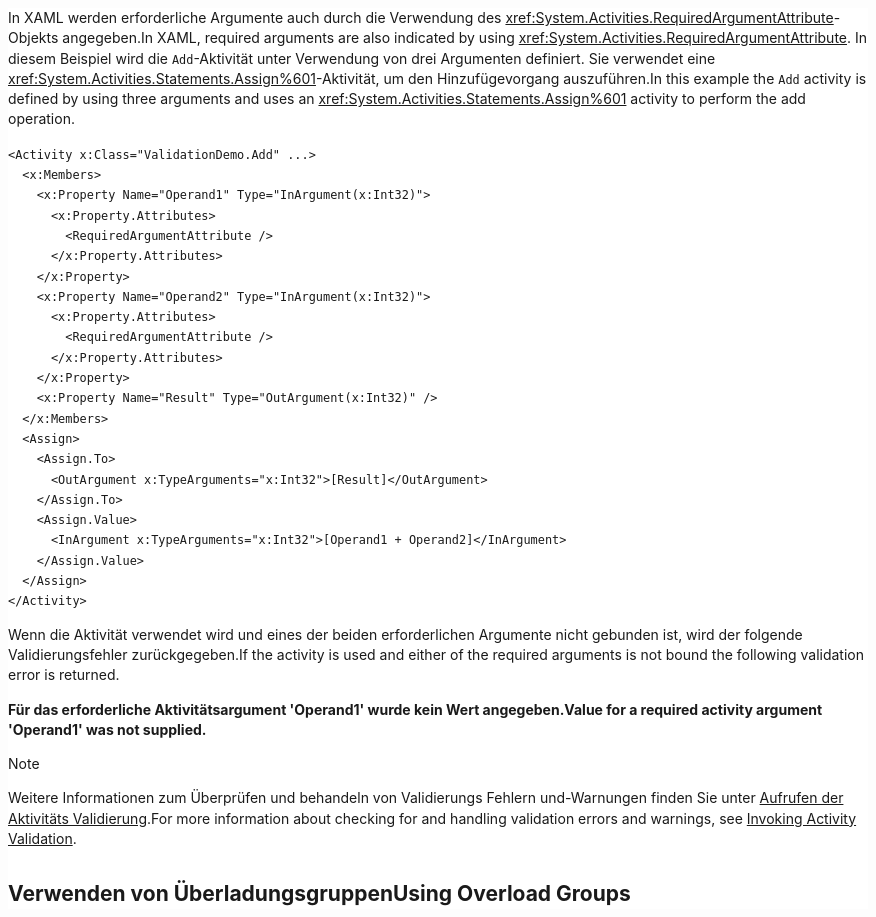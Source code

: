  <span data-ttu-id="29432-109">In XAML werden erforderliche Argumente auch durch die Verwendung des <xref:System.Activities.RequiredArgumentAttribute>-Objekts angegeben.</span><span class="sxs-lookup"><span data-stu-id="29432-109">In XAML, required arguments are also indicated by using <xref:System.Activities.RequiredArgumentAttribute>.</span></span> <span data-ttu-id="29432-110">In diesem Beispiel wird die `Add`-Aktivität unter Verwendung von drei Argumenten definiert. Sie verwendet eine <xref:System.Activities.Statements.Assign%601>-Aktivität, um den Hinzufügevorgang auszuführen.</span><span class="sxs-lookup"><span data-stu-id="29432-110">In this example the `Add` activity is defined by using three arguments and uses an <xref:System.Activities.Statements.Assign%601> activity to perform the add operation.</span></span>  
  
```xaml  
<Activity x:Class="ValidationDemo.Add" ...>  
  <x:Members>  
    <x:Property Name="Operand1" Type="InArgument(x:Int32)">  
      <x:Property.Attributes>  
        <RequiredArgumentAttribute />  
      </x:Property.Attributes>  
    </x:Property>  
    <x:Property Name="Operand2" Type="InArgument(x:Int32)">  
      <x:Property.Attributes>  
        <RequiredArgumentAttribute />  
      </x:Property.Attributes>  
    </x:Property>  
    <x:Property Name="Result" Type="OutArgument(x:Int32)" />  
  </x:Members>  
  <Assign>  
    <Assign.To>  
      <OutArgument x:TypeArguments="x:Int32">[Result]</OutArgument>  
    </Assign.To>  
    <Assign.Value>  
      <InArgument x:TypeArguments="x:Int32">[Operand1 + Operand2]</InArgument>  
    </Assign.Value>  
  </Assign>  
</Activity>  
```  
  
 <span data-ttu-id="29432-111">Wenn die Aktivität verwendet wird und eines der beiden erforderlichen Argumente nicht gebunden ist, wird der folgende Validierungsfehler zurückgegeben.</span><span class="sxs-lookup"><span data-stu-id="29432-111">If the activity is used and either of the required arguments is not bound the following validation error is returned.</span></span>  
  
 <span data-ttu-id="29432-112">**Für das erforderliche Aktivitätsargument 'Operand1' wurde kein Wert angegeben.**</span><span class="sxs-lookup"><span data-stu-id="29432-112">**Value for a required activity argument 'Operand1' was not supplied.**</span></span>  
> [!NOTE]
> <span data-ttu-id="29432-113">Weitere Informationen zum Überprüfen und behandeln von Validierungs Fehlern und-Warnungen finden Sie unter [Aufrufen der Aktivitäts Validierung](invoking-activity-validation.md).</span><span class="sxs-lookup"><span data-stu-id="29432-113">For more information about checking for and handling validation errors and warnings, see [Invoking Activity Validation](invoking-activity-validation.md).</span></span>  
  
## <a name="using-overload-groups"></a><span data-ttu-id="29432-114">Verwenden von Überladungsgruppen</span><span class="sxs-lookup"><span data-stu-id="29432-114">Using Overload Groups</span></span>

